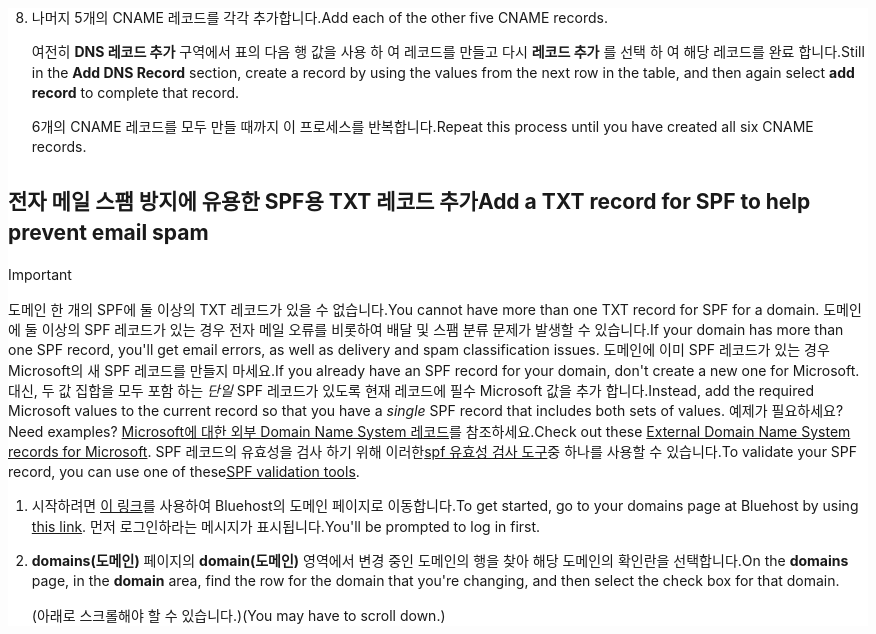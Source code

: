 8. <span data-ttu-id="1be2d-217">나머지 5개의 CNAME 레코드를 각각 추가합니다.</span><span class="sxs-lookup"><span data-stu-id="1be2d-217">Add each of the other five CNAME records.</span></span>
    
    <span data-ttu-id="1be2d-218">여전히 **DNS 레코드 추가** 구역에서 표의 다음 행 값을 사용 하 여 레코드를 만들고 다시 **레코드 추가** 를 선택 하 여 해당 레코드를 완료 합니다.</span><span class="sxs-lookup"><span data-stu-id="1be2d-218">Still in the **Add DNS Record** section, create a record by using the values from the next row in the table, and then again select **add record** to complete that record.</span></span> 
    
    <span data-ttu-id="1be2d-219">6개의 CNAME 레코드를 모두 만들 때까지 이 프로세스를 반복합니다.</span><span class="sxs-lookup"><span data-stu-id="1be2d-219">Repeat this process until you have created all six CNAME records.</span></span>
    
## <a name="add-a-txt-record-for-spf-to-help-prevent-email-spam"></a><span data-ttu-id="1be2d-220">전자 메일 스팸 방지에 유용한 SPF용 TXT 레코드 추가</span><span class="sxs-lookup"><span data-stu-id="1be2d-220">Add a TXT record for SPF to help prevent email spam</span></span>
<span data-ttu-id="1be2d-221"><a name="BKMK_add_TXT"> </a></span><span class="sxs-lookup"><span data-stu-id="1be2d-221"><a name="BKMK_add_TXT"> </a></span></span>

> [!IMPORTANT]
> <span data-ttu-id="1be2d-222">도메인 한 개의 SPF에 둘 이상의 TXT 레코드가 있을 수 없습니다.</span><span class="sxs-lookup"><span data-stu-id="1be2d-222">You cannot have more than one TXT record for SPF for a domain.</span></span> <span data-ttu-id="1be2d-223">도메인에 둘 이상의 SPF 레코드가 있는 경우 전자 메일 오류를 비롯하여 배달 및 스팸 분류 문제가 발생할 수 있습니다.</span><span class="sxs-lookup"><span data-stu-id="1be2d-223">If your domain has more than one SPF record, you'll get email errors, as well as delivery and spam classification issues.</span></span> <span data-ttu-id="1be2d-224">도메인에 이미 SPF 레코드가 있는 경우 Microsoft의 새 SPF 레코드를 만들지 마세요.</span><span class="sxs-lookup"><span data-stu-id="1be2d-224">If you already have an SPF record for your domain, don't create a new one for Microsoft.</span></span> <span data-ttu-id="1be2d-225">대신, 두 값 집합을 모두 포함 하는  *단일*  SPF 레코드가 있도록 현재 레코드에 필수 Microsoft 값을 추가 합니다.</span><span class="sxs-lookup"><span data-stu-id="1be2d-225">Instead, add the required Microsoft values to the current record so that you have a  *single*  SPF record that includes both sets of values.</span></span> <span data-ttu-id="1be2d-226">예제가 필요하세요?</span><span class="sxs-lookup"><span data-stu-id="1be2d-226">Need examples?</span></span> <span data-ttu-id="1be2d-227">[Microsoft에 대한 외부 Domain Name System 레코드](https://docs.microsoft.com/microsoft-365/enterprise/external-domain-name-system-records)를 참조하세요.</span><span class="sxs-lookup"><span data-stu-id="1be2d-227">Check out these [External Domain Name System records for Microsoft](https://docs.microsoft.com/microsoft-365/enterprise/external-domain-name-system-records).</span></span> <span data-ttu-id="1be2d-228">SPF 레코드의 유효성을 검사 하기 위해 이러한[spf 유효성 검사 도구](../setup/domains-faq.md)중 하나를 사용할 수 있습니다.</span><span class="sxs-lookup"><span data-stu-id="1be2d-228">To validate your SPF record, you can use one of these[SPF validation tools](../setup/domains-faq.md).</span></span> 
  
1. <span data-ttu-id="1be2d-229">시작하려면 [이 링크](https://my.bluehost.com/cgi/dm)를 사용하여 Bluehost의 도메인 페이지로 이동합니다.</span><span class="sxs-lookup"><span data-stu-id="1be2d-229">To get started, go to your domains page at Bluehost by using [this link](https://my.bluehost.com/cgi/dm).</span></span> <span data-ttu-id="1be2d-230">먼저 로그인하라는 메시지가 표시됩니다.</span><span class="sxs-lookup"><span data-stu-id="1be2d-230">You'll be prompted to log in first.</span></span>
    
2. <span data-ttu-id="1be2d-231">**domains(도메인)** 페이지의 **domain(도메인)** 영역에서 변경 중인 도메인의 행을 찾아 해당 도메인의 확인란을 선택합니다.</span><span class="sxs-lookup"><span data-stu-id="1be2d-231">On the **domains** page, in the **domain** area, find the row for the domain that you're changing, and then select the check box for that domain.</span></span> 
    
    <span data-ttu-id="1be2d-232">(아래로 스크롤해야 할 수 있습니다.)</span><span class="sxs-lookup"><span data-stu-id="1be2d-232">(You may have to scroll down.)</span></span>
    